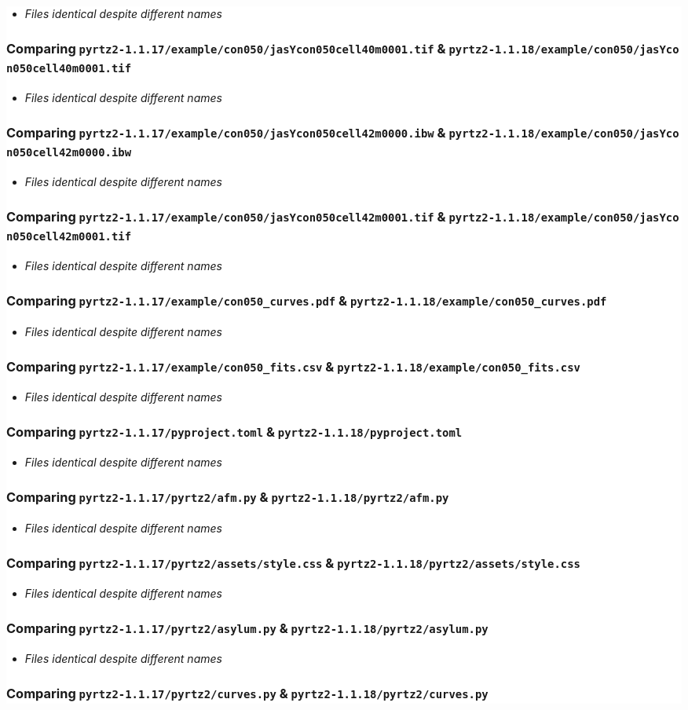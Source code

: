  * *Files identical despite different names*

### Comparing `pyrtz2-1.1.17/example/con050/jasYcon050cell40m0001.tif` & `pyrtz2-1.1.18/example/con050/jasYcon050cell40m0001.tif`

 * *Files identical despite different names*

### Comparing `pyrtz2-1.1.17/example/con050/jasYcon050cell42m0000.ibw` & `pyrtz2-1.1.18/example/con050/jasYcon050cell42m0000.ibw`

 * *Files identical despite different names*

### Comparing `pyrtz2-1.1.17/example/con050/jasYcon050cell42m0001.tif` & `pyrtz2-1.1.18/example/con050/jasYcon050cell42m0001.tif`

 * *Files identical despite different names*

### Comparing `pyrtz2-1.1.17/example/con050_curves.pdf` & `pyrtz2-1.1.18/example/con050_curves.pdf`

 * *Files identical despite different names*

### Comparing `pyrtz2-1.1.17/example/con050_fits.csv` & `pyrtz2-1.1.18/example/con050_fits.csv`

 * *Files identical despite different names*

### Comparing `pyrtz2-1.1.17/pyproject.toml` & `pyrtz2-1.1.18/pyproject.toml`

 * *Files identical despite different names*

### Comparing `pyrtz2-1.1.17/pyrtz2/afm.py` & `pyrtz2-1.1.18/pyrtz2/afm.py`

 * *Files identical despite different names*

### Comparing `pyrtz2-1.1.17/pyrtz2/assets/style.css` & `pyrtz2-1.1.18/pyrtz2/assets/style.css`

 * *Files identical despite different names*

### Comparing `pyrtz2-1.1.17/pyrtz2/asylum.py` & `pyrtz2-1.1.18/pyrtz2/asylum.py`

 * *Files identical despite different names*

### Comparing `pyrtz2-1.1.17/pyrtz2/curves.py` & `pyrtz2-1.1.18/pyrtz2/curves.py`
